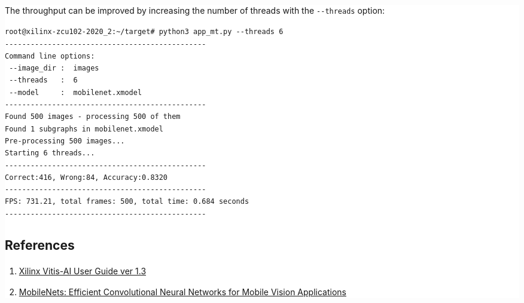 
The throughput can be improved by increasing the number of threads with the `--threads` option:


```shell
root@xilinx-zcu102-2020_2:~/target# python3 app_mt.py --threads 6
-----------------------------------------------
Command line options:
 --image_dir :  images
 --threads   :  6
 --model     :  mobilenet.xmodel
-----------------------------------------------
Found 500 images - processing 500 of them
Found 1 subgraphs in mobilenet.xmodel
Pre-processing 500 images...
Starting 6 threads...
-----------------------------------------------
Correct:416, Wrong:84, Accuracy:0.8320
-----------------------------------------------
FPS: 731.21, total frames: 500, total time: 0.684 seconds
-----------------------------------------------
```



## References

1. [Xilinx Vitis-AI User Guide ver 1.3](https://www.xilinx.com/support/documentation/sw_manuals/vitis_ai/1_3/ug1414-vitis-ai.pdf)

2. [MobileNets: Efficient Convolutional Neural Networks for Mobile Vision Applications](https://arxiv.org/abs/1704.04861)

